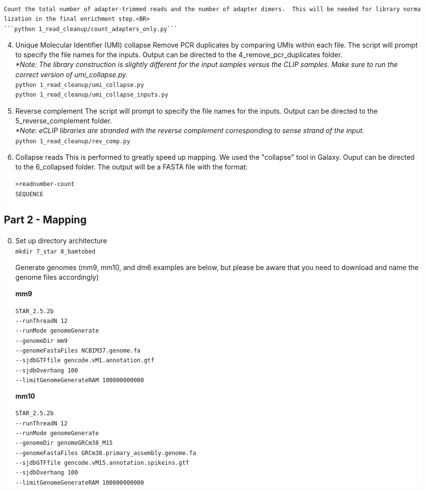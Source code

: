     Count the total number of adapter-trimmed reads and the number of adapter dimers.  This will be needed for library normalization in the final enrichment step.<BR>
	```python 1_read_cleanup/count_adapters_only.py```

4. Unique Molecular Identifier (UMI) collapse
    Remove PCR duplicates by comparing UMIs within each file.  The script will prompt to specify the file names for the inputs. Output can be directed to the 4_remove_pcr_duplicates folder.<BR>
    <I>*Note: The library construction is slightly different for the input samples versus the CLIP samples.  Make sure to run the correct version of umi_collapse.py.</I><BR>
	```python 1_read_cleanup/umi_collapse.py```<BR>
	```python 1_read_cleanup/umi_collapse_inputs.py```

5. Reverse complement
    The script will prompt to specify the file names for the inputs. Output can be directed to the 5_reverse_complement folder.<BR>
    <I>*Note: eCLIP libraries are stranded with the reverse complement corresponding to sense strand of the input.</I><BR>
	```python 1_read_cleanup/rev_comp.py```

6. Collapse reads
    This is performed to greatly speed up mapping. We used the "collapse" tool in Galaxy.  Ouput can be directed to the 6_collapsed folder.  The output will be a FASTA file with the format:
	```
	>readnumber-count
	SEQUENCE
	```

## Part 2 - Mapping
0. Set up directory architecture<BR>
	```mkdir 7_star 8_bamtobed```
    
    Generate genomes (mm9, mm10, and dm6 examples are below, but please be aware that you need to download and name the genome files accordingly)

    **mm9**
	```
	STAR_2.5.2b 
	--runThreadN 12
	--runMode genomeGenerate
	--genomeDir mm9
	--genomeFastaFiles NCBIM37.genome.fa
	--sjdbGTFfile gencode.vM1.annotation.gtf
	--sjdbOverhang 100
	--limitGenomeGenerateRAM 100000000000
	```

    **mm10**
	```
	STAR_2.5.2b 
	--runThreadN 12
	--runMode genomeGenerate
	--genomeDir genomeGRCm38_M15
	--genomeFastaFiles GRCm38.primary_assembly.genome.fa
	--sjdbGTFfile gencode.vM15.annotation.spikeins.gtf
	--sjdbOverhang 100
	--limitGenomeGenerateRAM 100000000000
	```
